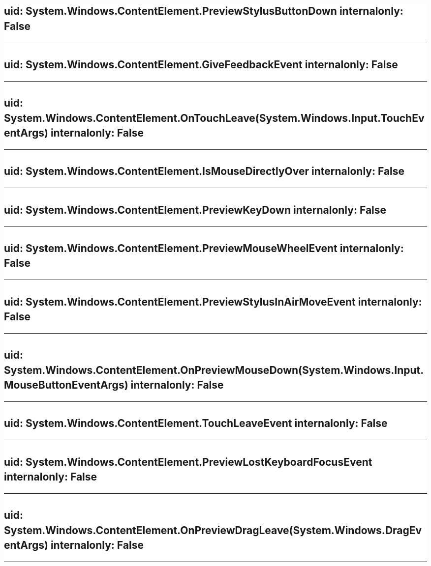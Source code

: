 uid: System.Windows.ContentElement.PreviewStylusButtonDown
internalonly: False
---

---
uid: System.Windows.ContentElement.GiveFeedbackEvent
internalonly: False
---

---
uid: System.Windows.ContentElement.OnTouchLeave(System.Windows.Input.TouchEventArgs)
internalonly: False
---

---
uid: System.Windows.ContentElement.IsMouseDirectlyOver
internalonly: False
---

---
uid: System.Windows.ContentElement.PreviewKeyDown
internalonly: False
---

---
uid: System.Windows.ContentElement.PreviewMouseWheelEvent
internalonly: False
---

---
uid: System.Windows.ContentElement.PreviewStylusInAirMoveEvent
internalonly: False
---

---
uid: System.Windows.ContentElement.OnPreviewMouseDown(System.Windows.Input.MouseButtonEventArgs)
internalonly: False
---

---
uid: System.Windows.ContentElement.TouchLeaveEvent
internalonly: False
---

---
uid: System.Windows.ContentElement.PreviewLostKeyboardFocusEvent
internalonly: False
---

---
uid: System.Windows.ContentElement.OnPreviewDragLeave(System.Windows.DragEventArgs)
internalonly: False
---

---